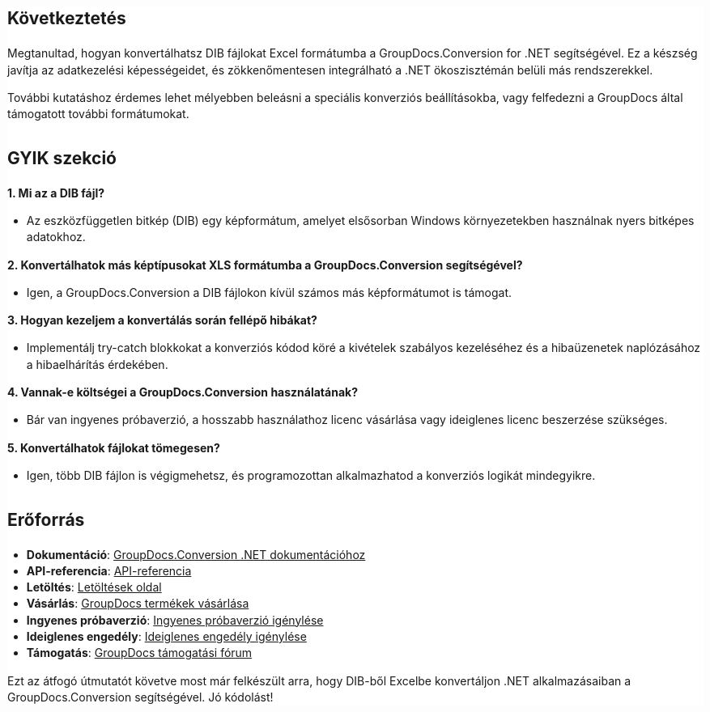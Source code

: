 ## Következtetés

Megtanultad, hogyan konvertálhatsz DIB fájlokat Excel formátumba a GroupDocs.Conversion for .NET segítségével. Ez a készség javítja az adatkezelési képességeidet, és zökkenőmentesen integrálható a .NET ökoszisztémán belüli más rendszerekkel. 

További kutatáshoz érdemes lehet mélyebben beleásni a speciális konverziós beállításokba, vagy felfedezni a GroupDocs által támogatott további formátumokat.

## GYIK szekció

**1. Mi az a DIB fájl?**
   - Az eszközfüggetlen bitkép (DIB) egy képformátum, amelyet elsősorban Windows környezetekben használnak nyers bitképes adatokhoz.

**2. Konvertálhatok más képtípusokat XLS formátumba a GroupDocs.Conversion segítségével?**
   - Igen, a GroupDocs.Conversion a DIB fájlokon kívül számos más képformátumot is támogat.

**3. Hogyan kezeljem a konvertálás során fellépő hibákat?**
   - Implementálj try-catch blokkokat a konverziós kódod köré a kivételek szabályos kezeléséhez és a hibaüzenetek naplózásához a hibaelhárítás érdekében.

**4. Vannak-e költségei a GroupDocs.Conversion használatának?**
   - Bár van ingyenes próbaverzió, a hosszabb használathoz licenc vásárlása vagy ideiglenes licenc beszerzése szükséges.

**5. Konvertálhatok fájlokat tömegesen?**
   - Igen, több DIB fájlon is végigmehetsz, és programozottan alkalmazhatod a konverziós logikát mindegyikre.

## Erőforrás

- **Dokumentáció**: [GroupDocs.Conversion .NET dokumentációhoz](https://docs.groupdocs.com/conversion/net/)
- **API-referencia**: [API-referencia](https://reference.groupdocs.com/conversion/net/)
- **Letöltés**: [Letöltések oldal](https://releases.groupdocs.com/conversion/net/)
- **Vásárlás**: [GroupDocs termékek vásárlása](https://purchase.groupdocs.com/buy)
- **Ingyenes próbaverzió**: [Ingyenes próbaverzió igénylése](https://releases.groupdocs.com/conversion/net/)
- **Ideiglenes engedély**: [Ideiglenes engedély igénylése](https://purchase.groupdocs.com/temporary-license/)
- **Támogatás**: [GroupDocs támogatási fórum](https://forum.groupdocs.com/c/conversion/10)

Ezt az átfogó útmutatót követve most már felkészült arra, hogy DIB-ből Excelbe konvertáljon .NET alkalmazásaiban a GroupDocs.Conversion segítségével. Jó kódolást!